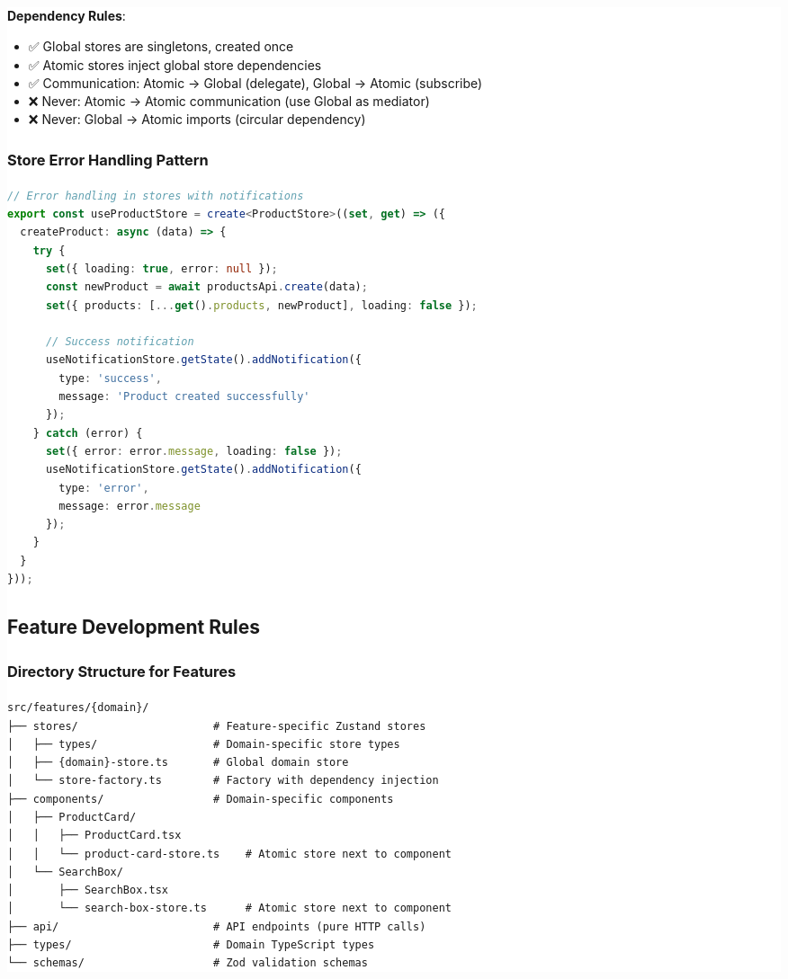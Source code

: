 **Dependency Rules**:

- ✅ Global stores are singletons, created once
- ✅ Atomic stores inject global store dependencies
- ✅ Communication: Atomic → Global (delegate), Global → Atomic (subscribe)
- ❌ Never: Atomic → Atomic communication (use Global as mediator)
- ❌ Never: Global → Atomic imports (circular dependency)

### Store Error Handling Pattern

```typescript
// Error handling in stores with notifications
export const useProductStore = create<ProductStore>((set, get) => ({
  createProduct: async (data) => {
    try {
      set({ loading: true, error: null });
      const newProduct = await productsApi.create(data);
      set({ products: [...get().products, newProduct], loading: false });

      // Success notification
      useNotificationStore.getState().addNotification({
        type: 'success',
        message: 'Product created successfully'
      });
    } catch (error) {
      set({ error: error.message, loading: false });
      useNotificationStore.getState().addNotification({
        type: 'error',
        message: error.message
      });
    }
  }
}));
```

## Feature Development Rules

### Directory Structure for Features

```
src/features/{domain}/
├── stores/                     # Feature-specific Zustand stores
│   ├── types/                  # Domain-specific store types
│   ├── {domain}-store.ts       # Global domain store
│   └── store-factory.ts        # Factory with dependency injection
├── components/                 # Domain-specific components
│   ├── ProductCard/
│   │   ├── ProductCard.tsx
│   │   └── product-card-store.ts    # Atomic store next to component
│   └── SearchBox/
│       ├── SearchBox.tsx
│       └── search-box-store.ts      # Atomic store next to component
├── api/                        # API endpoints (pure HTTP calls)
├── types/                      # Domain TypeScript types
└── schemas/                    # Zod validation schemas
```
